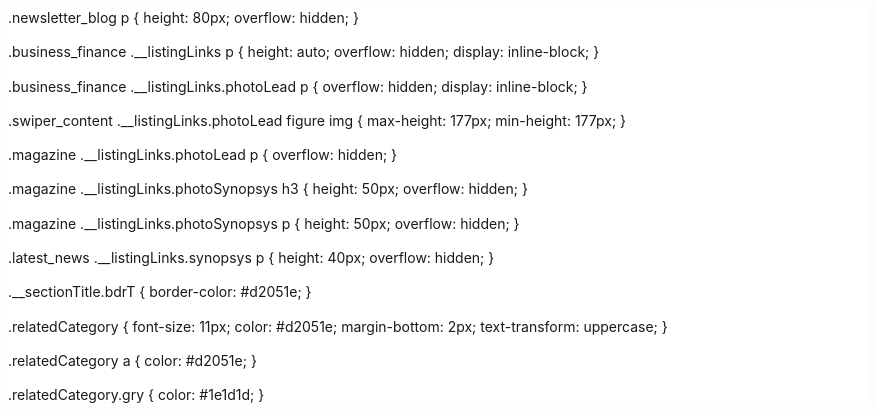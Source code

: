 .newsletter_blog p {
    height: 80px;
    overflow: hidden;
}

.business_finance .__listingLinks p {
    height: auto;
    overflow: hidden;
    display: inline-block;
}

.business_finance .__listingLinks.photoLead p {
    overflow: hidden;
    display: inline-block;
}

.swiper_content .__listingLinks.photoLead figure img {
    max-height: 177px;
    min-height: 177px;
}

.magazine .__listingLinks.photoLead p {
    overflow: hidden;
}

.magazine .__listingLinks.photoSynopsys h3 {
    height: 50px;
    overflow: hidden;
}

.magazine .__listingLinks.photoSynopsys p {
    height: 50px;
    overflow: hidden;
}

.latest_news .__listingLinks.synopsys p {
    height: 40px;
    overflow: hidden;
}

.__sectionTitle.bdrT {
    border-color: #d2051e;
}

.relatedCategory {
    font-size: 11px;
    color: #d2051e;
    margin-bottom: 2px;
    text-transform: uppercase;
}

.relatedCategory a {
    color: #d2051e;
}

.relatedCategory.gry {
    color: #1e1d1d;
}
